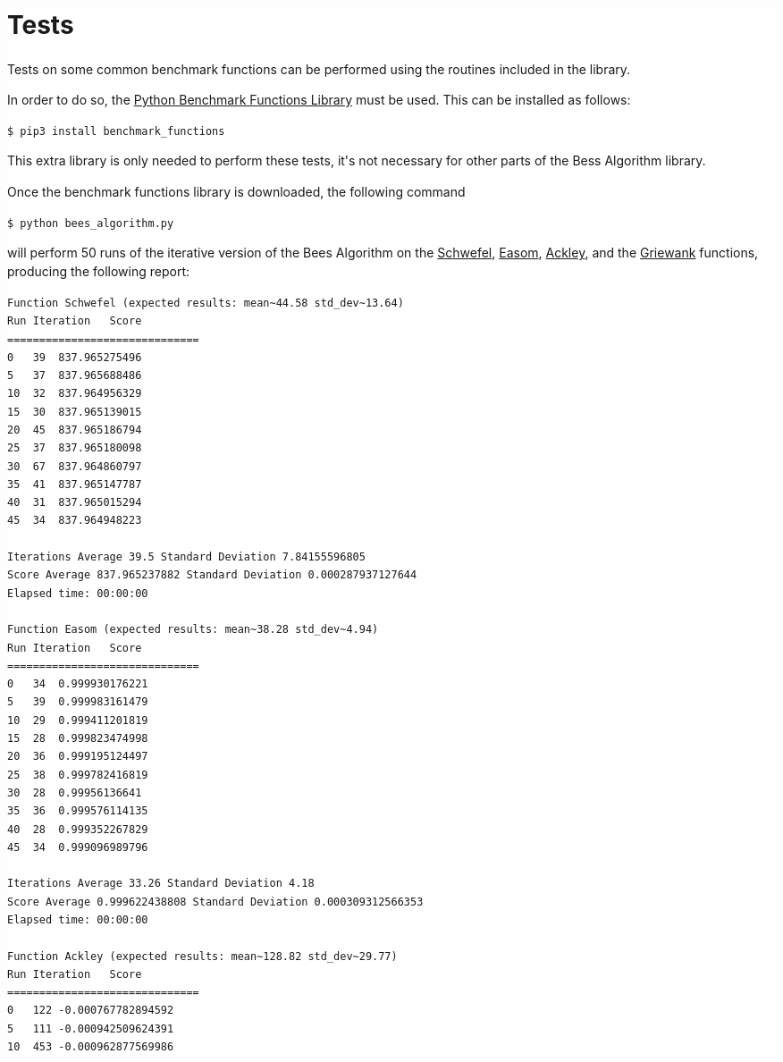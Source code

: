 # Tests
Tests on some common benchmark functions can be performed using the routines included in the library.

In order to do so, the [Python Benchmark Functions Library](https://gitlab.com/luca.baronti/python_benchmark_functions) must be used.
This can be installed as follows:
```sh
$ pip3 install benchmark_functions
```
This extra library is only needed to perform these tests, it's not necessary for other parts of the Bess Algorithm library.

Once the benchmark functions library is downloaded, the following command
```sh
$ python bees_algorithm.py
```
will perform 50 runs of the iterative version of the Bees Algorithm on the [Schwefel](https://www.sfu.ca/~ssurjano/schwef.html), [Easom](https://www.sfu.ca/~ssurjano/easom.html), [Ackley](https://www.sfu.ca/~ssurjano/ackley.html), and the [Griewank](https://www.sfu.ca/~ssurjano/griewank.html)  functions, producing the following report:
```
Function Schwefel (expected results: mean~44.58 std_dev~13.64)
Run	Iteration	Score
==============================
0	39	837.965275496
5	37	837.965688486
10	32	837.964956329
15	30	837.965139015
20	45	837.965186794
25	37	837.965180098
30	67	837.964860797
35	41	837.965147787
40	31	837.965015294
45	34	837.964948223

Iterations Average 39.5 Standard Deviation 7.84155596805
Score Average 837.965237882 Standard Deviation 0.000287937127644
Elapsed time: 00:00:00

Function Easom (expected results: mean~38.28 std_dev~4.94)
Run	Iteration	Score
==============================
0	34	0.999930176221
5	39	0.999983161479
10	29	0.999411201819
15	28	0.999823474998
20	36	0.999195124497
25	38	0.999782416819
30	28	0.99956136641
35	36	0.999576114135
40	28	0.999352267829
45	34	0.999096989796

Iterations Average 33.26 Standard Deviation 4.18
Score Average 0.999622438808 Standard Deviation 0.000309312566353
Elapsed time: 00:00:00

Function Ackley (expected results: mean~128.82 std_dev~29.77)
Run	Iteration	Score
==============================
0	122	-0.000767782894592
5	111	-0.000942509624391
10	453	-0.000962877569986
```